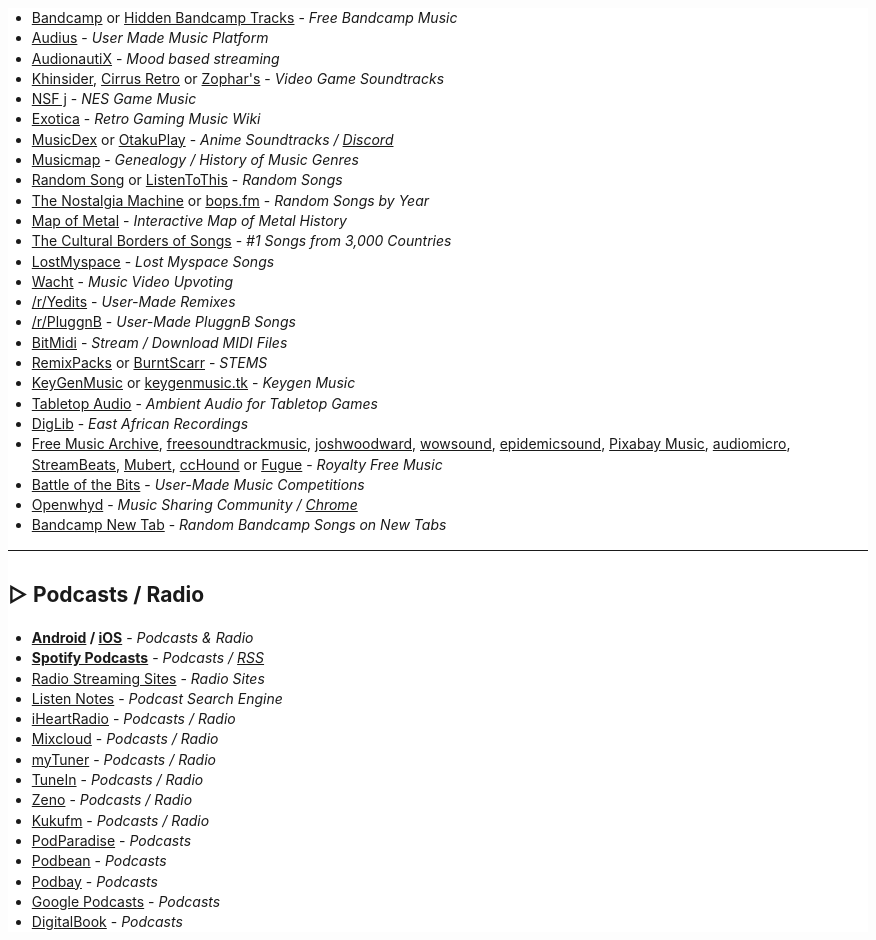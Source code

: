 -   [Bandcamp](https://bandcamp.com/tag/free-music?tab=all_releases) or [Hidden Bandcamp Tracks](https://github.com/7x11x13/hidden-bandcamp-tracks) - _Free Bandcamp Music_
-   [Audius](https://audius.co/) - _User Made Music Platform_
-   [AudionautiX](https://audionautix.com/) - _Mood based streaming_
-   [Khinsider](https://downloads.khinsider.com/), [Cirrus Retro](https://cirrusretro.com/) or [Zophar's](https://www.zophar.net/music) - _Video Game Soundtracks_
-   [NSF j](http://nsf.nesbbs.com/) - _NES Game Music_
-   [Exotica](https://www.exotica.org.uk/) - _Retro Gaming Music Wiki_
-   [MusicDex](https://musicdex.org/) or [OtakuPlay](https://otakuplay.moe/) - _Anime Soundtracks / [Discord](https://discord.gg/yCXJkbdCHt)_
-   [Musicmap](https://musicmap.info/) - _Genealogy / History of Music Genres_
-   [Random Song](https://randomsong.net/) or [ListenToThis](https://listentothis.nanoshinono.me/) - _Random Songs_
-   [The Nostalgia Machine](http://thenostalgiamachine.com/) or [bops.fm](https://bops.fm/) - _Random Songs by Year_
-   [Map of Metal](http://mapofmetal.com/) - _Interactive Map of Metal History_
-   [The Cultural Borders of Songs](https://pudding.cool/2018/06/music-map/?date=202102) - _#1 Songs from 3,000 Countries_
-   [LostMyspace](http://lostmyspace.com/) - _Lost Myspace Songs_
-   [Wacht](https://wacht.tv/) - _Music Video Upvoting_
-   [/r/Yedits](https://www.reddit.com/r/Yedits/) - _User-Made Remixes_
-   [/r/PluggnB](https://www.reddit.com/r/PluggnB/) - _User-Made PluggnB Songs_
-   [BitMidi](https://bitmidi.com/) - _Stream / Download MIDI Files_
-   [RemixPacks](http://remixpacks.ru/) or [BurntScarr](http://www.burntscarr.com/burntscarr/STEMS/) - _STEMS_
-   [KeyGenMusic](http://www.keygenmusic.net/) or [keygenmusic.tk](https://keygenmusic.tk/) - _Keygen Music_
-   [Tabletop Audio](https://tabletopaudio.com/) - _Ambient Audio for Tabletop Games_
-   [DigLib](https://diglib.library.vanderbilt.edu/ama-browse.pl) - _East African Recordings_
-   [Free Music Archive](https://www.freemusicarchive.org/), [freesoundtrackmusic](https://www.freesoundtrackmusic.com/), [joshwoodward](https://www.joshwoodward.com/), [wowsound](https://wowsound.com/), [epidemicsound](https://www.epidemicsound.com/), [Pixabay Music](https://pixabay.com/music/), [audiomicro](https://www.audiomicro.com/), [StreamBeats](https://www.streambeats.com/), [Mubert](https://mubert.com/), [ccHound](https://cchound.com/) or [Fugue](https://icons8.com/music) - _Royalty Free Music_
-   [Battle of the Bits](https://battleofthebits.org/) - _User-Made Music Competitions_
-   [Openwhyd](https://openwhyd.org/) - _Music Sharing Community / [Chrome](https://chrome.google.com/webstore/detail/openwhyd-%E2%9C%9A-track/foohaghobcolamikniehcnnijdjehfjk)_
-   [Bandcamp New Tab](https://chrome.google.com/webstore/detail/bandcamp-new-tab/nbabnnemlofbllcflfjpjgkgmcdbeemc) - _Random Bandcamp Songs on New Tabs_

___

## ▷ Podcasts / Radio

-   **[Android](https://www.reddit.com/r/FREEMEDIAHECKYEAH/wiki/android#wiki_.25B7_android_podcasts_.2F_radio) / [iOS](https://www.reddit.com/r/FREEMEDIAHECKYEAH/wiki/android#wiki_.25B7_ios_podcasts_.2F_radio)** - _Podcasts & Radio_
-   **[Spotify Podcasts](https://open.spotify.com/browse/podcasts)** - _Podcasts / [RSS](https://github.com/timdorr/spotifeed)_
-   [Radio Streaming Sites](https://www.reddit.com/r/FREEMEDIAHECKYEAH/wiki/storage#wiki_radio_streaming_sites) - _Radio Sites_
-   [Listen Notes](https://www.listennotes.com/) - _Podcast Search Engine_
-   [iHeartRadio](https://www.iheart.com/) - _Podcasts / Radio_
-   [Mixcloud](https://www.mixcloud.com/) - _Podcasts / Radio_
-   [myTuner](https://mytuner-radio.com/) - _Podcasts / Radio_
-   [TuneIn](https://tunein.com/) - _Podcasts / Radio_
-   [Zeno](https://zeno.fm/) - _Podcasts / Radio_
-   [Kukufm](https://kukufm.com/) - _Podcasts / Radio_
-   [PodParadise](https://www.podparadise.com/) - _Podcasts_
-   [Podbean](https://www.podbean.com/) - _Podcasts_
-   [Podbay](https://podbay.fm/) - _Podcasts_
-   [Google Podcasts](https://podcasts.google.com/) - _Podcasts_
-   [DigitalBook](https://www.digitalbook.io/) - _Podcasts_